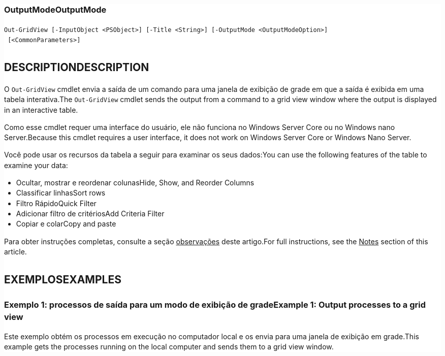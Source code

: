 ### <span data-ttu-id="18cbb-109">OutputMode</span><span class="sxs-lookup"><span data-stu-id="18cbb-109">OutputMode</span></span>

```
Out-GridView [-InputObject <PSObject>] [-Title <String>] [-OutputMode <OutputModeOption>]
 [<CommonParameters>]
```

## <span data-ttu-id="18cbb-110">DESCRIPTION</span><span class="sxs-lookup"><span data-stu-id="18cbb-110">DESCRIPTION</span></span>

<span data-ttu-id="18cbb-111">O `Out-GridView` cmdlet envia a saída de um comando para uma janela de exibição de grade em que a saída é exibida em uma tabela interativa.</span><span class="sxs-lookup"><span data-stu-id="18cbb-111">The `Out-GridView` cmdlet sends the output from a command to a grid view window where the output is displayed in an interactive table.</span></span>

<span data-ttu-id="18cbb-112">Como esse cmdlet requer uma interface do usuário, ele não funciona no Windows Server Core ou no Windows nano Server.</span><span class="sxs-lookup"><span data-stu-id="18cbb-112">Because this cmdlet requires a user interface, it does not work on Windows Server Core or Windows Nano Server.</span></span>

<span data-ttu-id="18cbb-113">Você pode usar os recursos da tabela a seguir para examinar os seus dados:</span><span class="sxs-lookup"><span data-stu-id="18cbb-113">You can use the following features of the table to examine your data:</span></span>

- <span data-ttu-id="18cbb-114">Ocultar, mostrar e reordenar colunas</span><span class="sxs-lookup"><span data-stu-id="18cbb-114">Hide, Show, and Reorder Columns</span></span>
- <span data-ttu-id="18cbb-115">Classificar linhas</span><span class="sxs-lookup"><span data-stu-id="18cbb-115">Sort rows</span></span>
- <span data-ttu-id="18cbb-116">Filtro Rápido</span><span class="sxs-lookup"><span data-stu-id="18cbb-116">Quick Filter</span></span>
- <span data-ttu-id="18cbb-117">Adicionar filtro de critérios</span><span class="sxs-lookup"><span data-stu-id="18cbb-117">Add Criteria Filter</span></span>
- <span data-ttu-id="18cbb-118">Copiar e colar</span><span class="sxs-lookup"><span data-stu-id="18cbb-118">Copy and paste</span></span>

<span data-ttu-id="18cbb-119">Para obter instruções completas, consulte a seção [observações](#notes) deste artigo.</span><span class="sxs-lookup"><span data-stu-id="18cbb-119">For full instructions, see the [Notes](#notes) section of this article.</span></span>

## <span data-ttu-id="18cbb-120">EXEMPLOS</span><span class="sxs-lookup"><span data-stu-id="18cbb-120">EXAMPLES</span></span>

### <span data-ttu-id="18cbb-121">Exemplo 1: processos de saída para um modo de exibição de grade</span><span class="sxs-lookup"><span data-stu-id="18cbb-121">Example 1: Output processes to a grid view</span></span>

<span data-ttu-id="18cbb-122">Este exemplo obtém os processos em execução no computador local e os envia para uma janela de exibição em grade.</span><span class="sxs-lookup"><span data-stu-id="18cbb-122">This example gets the processes running on the local computer and sends them to a grid view window.</span></span>
